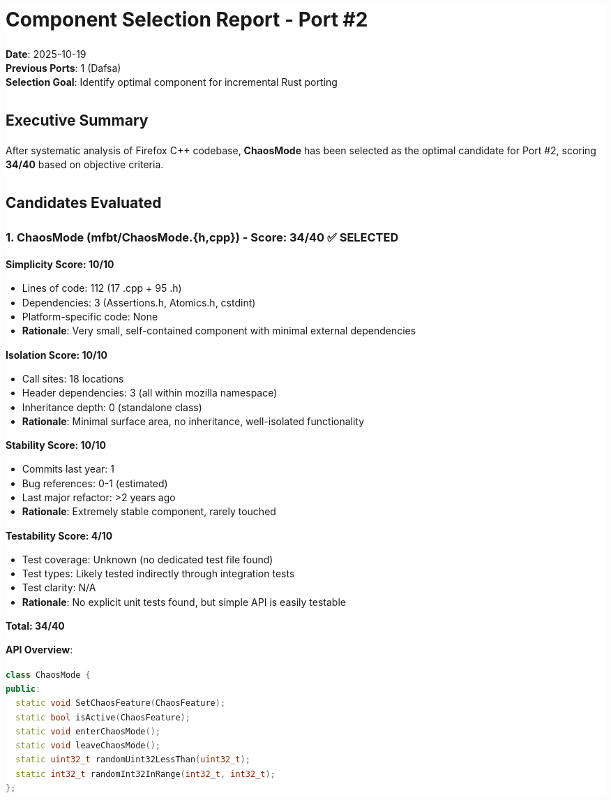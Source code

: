 # Component Selection Report - Port #2

**Date**: 2025-10-19  
**Previous Ports**: 1 (Dafsa)  
**Selection Goal**: Identify optimal component for incremental Rust porting

## Executive Summary

After systematic analysis of Firefox C++ codebase, **ChaosMode** has been selected as the optimal candidate for Port #2, scoring **34/40** based on objective criteria.

## Candidates Evaluated

### 1. ChaosMode (mfbt/ChaosMode.{h,cpp}) - **Score: 34/40** ✅ SELECTED

**Simplicity Score: 10/10**
- Lines of code: 112 (17 .cpp + 95 .h)
- Dependencies: 3 (Assertions.h, Atomics.h, cstdint)
- Platform-specific code: None
- **Rationale**: Very small, self-contained component with minimal external dependencies

**Isolation Score: 10/10**
- Call sites: 18 locations
- Header dependencies: 3 (all within mozilla namespace)
- Inheritance depth: 0 (standalone class)
- **Rationale**: Minimal surface area, no inheritance, well-isolated functionality

**Stability Score: 10/10**
- Commits last year: 1
- Bug references: 0-1 (estimated)
- Last major refactor: >2 years ago
- **Rationale**: Extremely stable component, rarely touched

**Testability Score: 4/10**
- Test coverage: Unknown (no dedicated test file found)
- Test types: Likely tested indirectly through integration tests
- Test clarity: N/A
- **Rationale**: No explicit unit tests found, but simple API is easily testable

**Total: 34/40**

**API Overview**:
```cpp
class ChaosMode {
public:
  static void SetChaosFeature(ChaosFeature);
  static bool isActive(ChaosFeature);
  static void enterChaosMode();
  static void leaveChaosMode();
  static uint32_t randomUint32LessThan(uint32_t);
  static int32_t randomInt32InRange(int32_t, int32_t);
};
```
